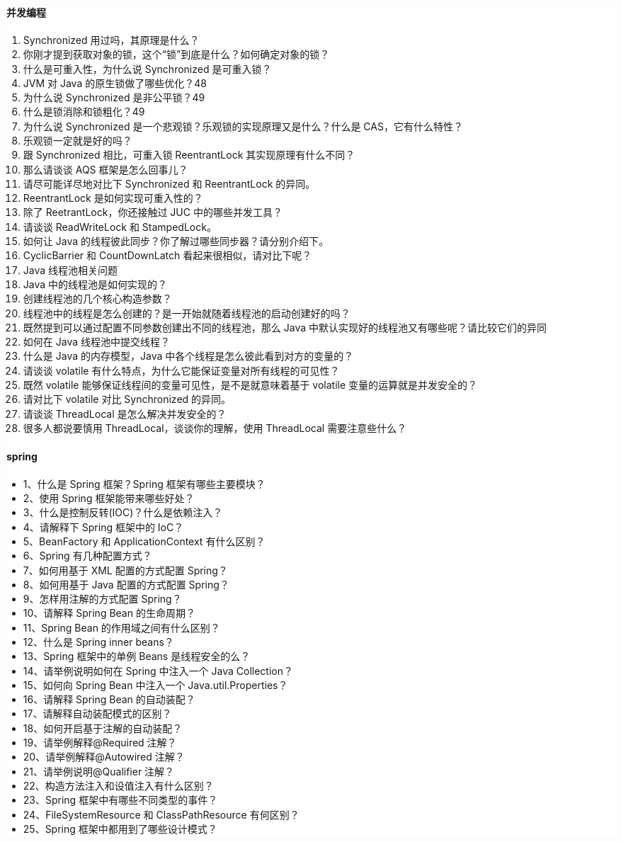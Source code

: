 #### 并发编程

1. Synchronized 用过吗，其原理是什么？
2. 你刚才提到获取对象的锁，这个“锁”到底是什么？如何确定对象的锁？
3. 什么是可重入性，为什么说 Synchronized 是可重入锁？
4. JVM 对 Java 的原生锁做了哪些优化？48
5. 为什么说 Synchronized 是非公平锁？49
6. 什么是锁消除和锁粗化？49
7. 为什么说 Synchronized 是一个悲观锁？乐观锁的实现原理又是什么？什么是 CAS，它有什么特性？
8. 乐观锁一定就是好的吗？
9. 跟 Synchronized 相比，可重入锁 ReentrantLock 其实现原理有什么不同？
10. 那么请谈谈 AQS 框架是怎么回事儿？
11. 请尽可能详尽地对比下 Synchronized 和 ReentrantLock 的异同。
12. ReentrantLock 是如何实现可重入性的？
13. 除了 ReetrantLock，你还接触过 JUC 中的哪些并发工具？
14. 请谈谈 ReadWriteLock 和 StampedLock。
15. 如何让 Java 的线程彼此同步？你了解过哪些同步器？请分别介绍下。
16. CyclicBarrier 和 CountDownLatch 看起来很相似，请对比下呢？
17. Java 线程池相关问题
18. Java 中的线程池是如何实现的？
19. 创建线程池的几个核心构造参数？
20. 线程池中的线程是怎么创建的？是一开始就随着线程池的启动创建好的吗？
21. 既然提到可以通过配置不同参数创建出不同的线程池，那么 Java 中默认实现好的线程池又有哪些呢？请比较它们的异同
22. 如何在 Java 线程池中提交线程？
23. 什么是 Java 的内存模型，Java 中各个线程是怎么彼此看到对方的变量的？
24. 请谈谈 volatile 有什么特点，为什么它能保证变量对所有线程的可见性？
25. 既然 volatile 能够保证线程间的变量可见性，是不是就意味着基于 volatile 变量的运算就是并发安全的？
26. 请对比下 volatile 对比 Synchronized 的异同。
27. 请谈谈 ThreadLocal 是怎么解决并发安全的？
28. 很多人都说要慎用 ThreadLocal，谈谈你的理解，使用 ThreadLocal 需要注意些什么？

#### spring 

- 1、什么是 Spring 框架？Spring 框架有哪些主要模块？
- 2、使用 Spring 框架能带来哪些好处？
- 3、什么是控制反转(IOC)？什么是依赖注入？
- 4、请解释下 Spring 框架中的 IoC？
- 5、BeanFactory 和 ApplicationContext 有什么区别？
- 6、Spring 有几种配置方式？
- 7、如何用基于 XML 配置的方式配置 Spring？
- 8、如何用基于 Java 配置的方式配置 Spring？
- 9、怎样用注解的方式配置 Spring？
- 10、请解释 Spring Bean 的生命周期？
- 11、Spring Bean 的作用域之间有什么区别？
- 12、什么是 Spring inner beans？
- 13、Spring 框架中的单例 Beans 是线程安全的么？
- 14、请举例说明如何在 Spring 中注入一个 Java Collection？
- 15、如何向 Spring Bean 中注入一个 Java.util.Properties？
- 16、请解释 Spring Bean 的自动装配？
- 17、请解释自动装配模式的区别？
- 18、如何开启基于注解的自动装配？
- 19、请举例解释@Required 注解？
- 20、请举例解释@Autowired 注解？
- 21、请举例说明@Qualifier 注解？
- 22、构造方法注入和设值注入有什么区别？
- 23、Spring 框架中有哪些不同类型的事件？
- 24、FileSystemResource 和 ClassPathResource 有何区别？
- 25、Spring 框架中都用到了哪些设计模式？
